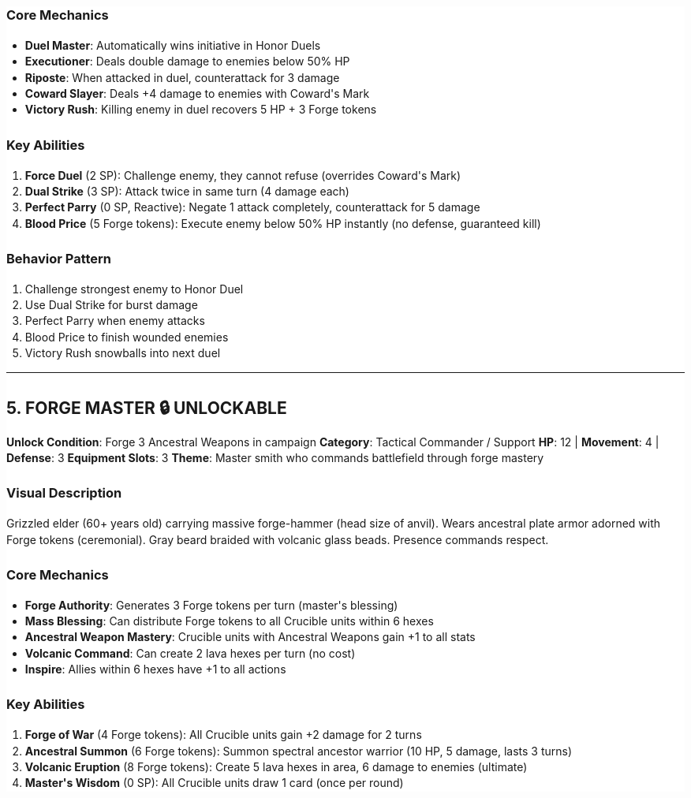 ### Core Mechanics
- **Duel Master**: Automatically wins initiative in Honor Duels
- **Executioner**: Deals double damage to enemies below 50% HP
- **Riposte**: When attacked in duel, counterattack for 3 damage
- **Coward Slayer**: Deals +4 damage to enemies with Coward's Mark
- **Victory Rush**: Killing enemy in duel recovers 5 HP + 3 Forge tokens

### Key Abilities
1. **Force Duel** (2 SP): Challenge enemy, they cannot refuse (overrides Coward's Mark)
2. **Dual Strike** (3 SP): Attack twice in same turn (4 damage each)
3. **Perfect Parry** (0 SP, Reactive): Negate 1 attack completely, counterattack for 5 damage
4. **Blood Price** (5 Forge tokens): Execute enemy below 50% HP instantly (no defense, guaranteed kill)

### Behavior Pattern
1. Challenge strongest enemy to Honor Duel
2. Use Dual Strike for burst damage
3. Perfect Parry when enemy attacks
4. Blood Price to finish wounded enemies
5. Victory Rush snowballs into next duel

---

## 5. FORGE MASTER 🔒 UNLOCKABLE
**Unlock Condition**: Forge 3 Ancestral Weapons in campaign
**Category**: Tactical Commander / Support
**HP**: 12 | **Movement**: 4 | **Defense**: 3
**Equipment Slots**: 3
**Theme**: Master smith who commands battlefield through forge mastery

### Visual Description
Grizzled elder (60+ years old) carrying massive forge-hammer (head size of anvil). Wears ancestral plate armor adorned with Forge tokens (ceremonial). Gray beard braided with volcanic glass beads. Presence commands respect.

### Core Mechanics
- **Forge Authority**: Generates 3 Forge tokens per turn (master's blessing)
- **Mass Blessing**: Can distribute Forge tokens to all Crucible units within 6 hexes
- **Ancestral Weapon Mastery**: Crucible units with Ancestral Weapons gain +1 to all stats
- **Volcanic Command**: Can create 2 lava hexes per turn (no cost)
- **Inspire**: Allies within 6 hexes have +1 to all actions

### Key Abilities
1. **Forge of War** (4 Forge tokens): All Crucible units gain +2 damage for 2 turns
2. **Ancestral Summon** (6 Forge tokens): Summon spectral ancestor warrior (10 HP, 5 damage, lasts 3 turns)
3. **Volcanic Eruption** (8 Forge tokens): Create 5 lava hexes in area, 6 damage to enemies (ultimate)
4. **Master's Wisdom** (0 SP): All Crucible units draw 1 card (once per round)
